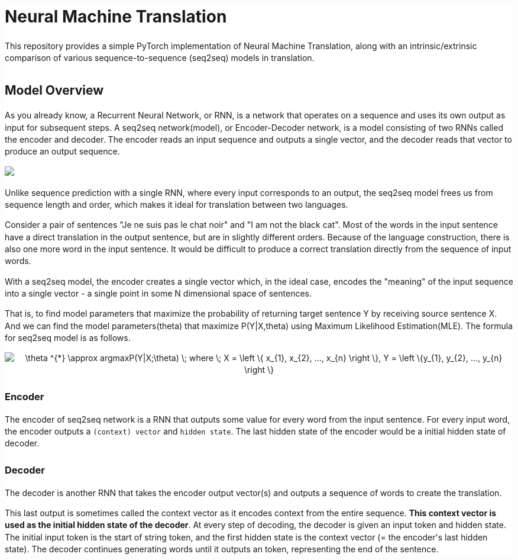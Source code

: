 # Neural Machine Translation
This repository provides a simple PyTorch implementation of Neural Machine Translation, along with 
an intrinsic/extrinsic comparison of various sequence-to-sequence (seq2seq) models in translation. 

## Model Overview
As you already know, a Recurrent Neural Network, or RNN, is a network that operates on a sequence and uses its own output as input for subsequent steps.
A seq2seq network(model), or Encoder-Decoder network, is a model consisting of two RNNs called the encoder and decoder. The encoder reads an input sequence and outputs a single vector, and the decoder reads that vector to produce an output sequence.

<p align="left">
<img width="700" src="https://github.com/lyeoni/nlp-tutorial/blob/master/neural-machine-translation/images/readme/seq2seq.png">
</p>

Unlike sequence prediction with a single RNN, where every input corresponds to an output, the seq2seq model frees us from sequence length and order, which makes it ideal for translation between two languages.

Consider a pair of sentences "Je ne suis pas le chat noir" and "I am not the black cat". Most of the words in the input sentence have a direct translation in the output sentence, but are in slightly different orders. Because of the language construction, there is also one more word in the input sentence. It would be difficult to produce a correct translation directly from the sequence of input words.

With a seq2seq model, the encoder creates a single vector which, in the ideal case, encodes the "meaning" of the input sequence into a single vector - a single point in some N dimensional space of sentences.

That is, to find model parameters that maximize the probability of returning target sentence Y by receiving source sentence X. And we can find the model parameters(theta) that maximize P(Y|X,theta) using Maximum Likelihood Estimation(MLE). The formula for seq2seq model is as follows.
<p align="center">
<img src="https://latex.codecogs.com/gif.latex?\dpi{100}&space;\fn_cm&space;\theta&space;^{*}&space;\approx&space;argmaxP(Y|X;\theta)&space;\;&space;where&space;\;&space;X&space;=&space;\left&space;\{&space;x_{1},&space;x_{2},&space;...,&space;x_{n}&space;\right&space;\},&space;Y&space;=&space;\left&space;\{y_{1},&space;y_{2},&space;...,&space;y_{n}&space;\right&space;\}" title="\theta ^{*} \approx argmaxP(Y|X;\theta) \; where \; X = \left \{ x_{1}, x_{2}, ..., x_{n} \right \}, Y = \left \{y_{1}, y_{2}, ..., y_{n} \right \}" />
</p>


### Encoder
The encoder of seq2seq network is a RNN that outputs some value for every word from the input sentence. For every input word, the encoder outputs a `(context) vector` and `hidden state`. The last hidden state of the encoder would be a initial hidden state of decoder.

### Decoder
The decoder is another RNN that takes the encoder output vector(s) and outputs a sequence of words to create the translation.

This last output is sometimes called the context vector as it encodes context from the entire sequence. **This context vector is used as the initial hidden state of the decoder**. At every step of decoding, the decoder is given an input token and hidden state. The initial input token is the start of string <SOS> token, and the first hidden state is the context vector (= the encoder's last hidden state). The decoder continues generating words until it outputs an <EOS> token, representing the end of the sentence.
